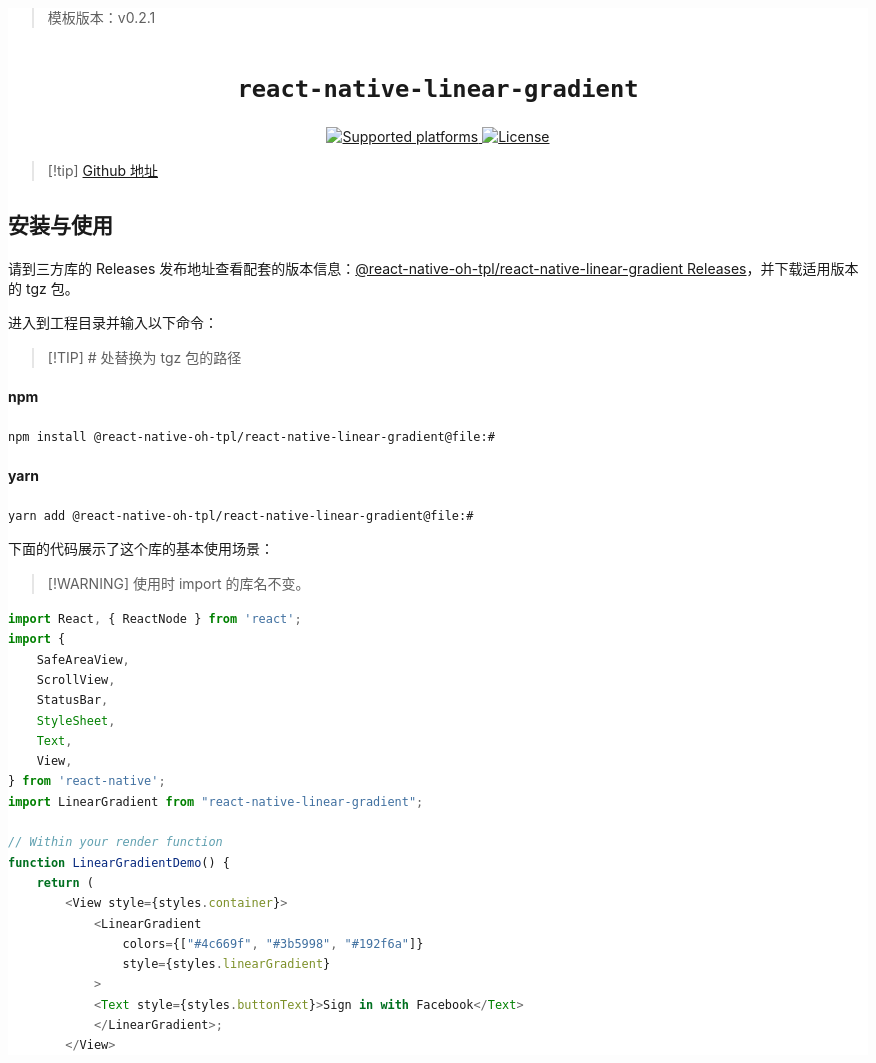 > 模板版本：v0.2.1

<p align="center">
  <h1 align="center"> <code>react-native-linear-gradient</code> </h1>
</p>
<p align="center">
    <a href="https://github.com/react-native-linear-gradient/react-native-linear-gradient">
        <img src="https://img.shields.io/badge/platforms-android%20|%20ios%20|%20windows%20|%20harmony%20-lightgrey.svg" alt="Supported platforms" />
    </a>
        <a href="https://github.com/react-native-oh-library/react-native-linear-gradient/blob/harmony/LICENSE">
        <img src="https://img.shields.io/badge/license-MIT-green.svg" alt="License" />
    </a>
</p>

> [!tip] [Github 地址](https://github.com/react-native-oh-library/react-native-linear-gradient)

## 安装与使用

请到三方库的 Releases 发布地址查看配套的版本信息：[@react-native-oh-tpl/react-native-linear-gradient Releases](https://github.com/react-native-oh-library/react-native-linear-gradient/releases)，并下载适用版本的 tgz 包。

进入到工程目录并输入以下命令：

> [!TIP] # 处替换为 tgz 包的路径



#### **npm**

```bash
npm install @react-native-oh-tpl/react-native-linear-gradient@file:#
```

#### **yarn**

```bash
yarn add @react-native-oh-tpl/react-native-linear-gradient@file:#
```



下面的代码展示了这个库的基本使用场景：

> [!WARNING] 使用时 import 的库名不变。

```js
import React, { ReactNode } from 'react';
import {
    SafeAreaView,
    ScrollView,
    StatusBar,
    StyleSheet,
    Text,
    View,
} from 'react-native';
import LinearGradient from "react-native-linear-gradient";

// Within your render function
function LinearGradientDemo() {
    return (
        <View style={styles.container}>
            <LinearGradient
                colors={["#4c669f", "#3b5998", "#192f6a"]}
                style={styles.linearGradient}
            >
            <Text style={styles.buttonText}>Sign in with Facebook</Text>
            </LinearGradient>;
        </View>
```